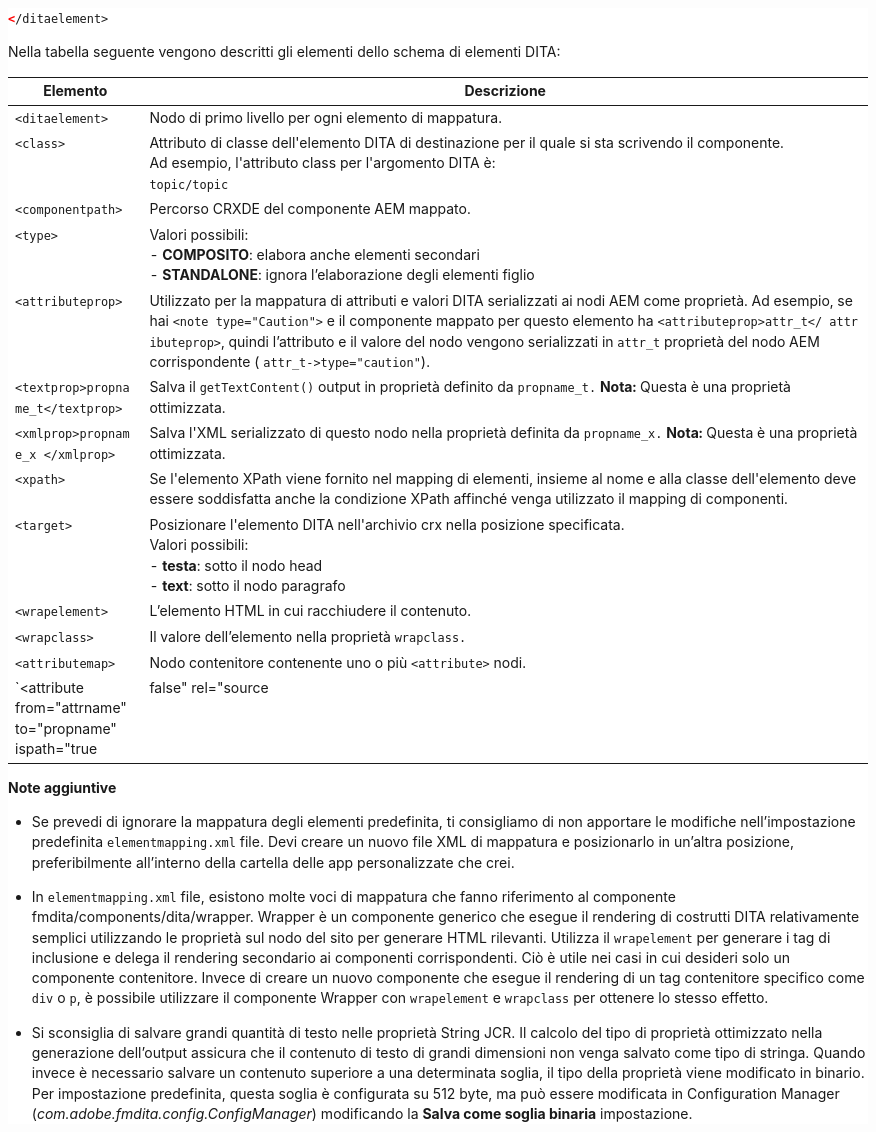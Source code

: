 ```XML
</ditaelement>
```

Nella tabella seguente vengono descritti gli elementi dello schema di elementi DITA:

| Elemento | Descrizione |
|-------|-----------|
| `<ditaelement>` | Nodo di primo livello per ogni elemento di mappatura. |
| `<class>` | Attributo di classe dell&#39;elemento DITA di destinazione per il quale si sta scrivendo il componente. <br>Ad esempio, l&#39;attributo class per l&#39;argomento DITA è: <br>`topic/topic` |
| `<componentpath>` | Percorso CRXDE del componente AEM mappato. |
| `<type>` | Valori possibili: <br>- **COMPOSITO**: elabora anche elementi secondari <br>- **STANDALONE**: ignora l’elaborazione degli elementi figlio |
| `<attributeprop>` | Utilizzato per la mappatura di attributi e valori DITA serializzati ai nodi AEM come proprietà. Ad esempio, se hai `<note type="Caution">` e il componente mappato per questo elemento ha `<attributeprop>attr_t</ attributeprop>`, quindi l’attributo e il valore del nodo vengono serializzati in `attr_t` proprietà del nodo AEM corrispondente \( `attr_t->type="caution"`\). |
| `<textprop>propname_t</textprop>` | Salva il `getTextContent()` output in proprietà definito da `propname_t.` **Nota:**  Questa è una proprietà ottimizzata. |
| `<xmlprop>propname_x </xmlprop>` | Salva l&#39;XML serializzato di questo nodo nella proprietà definita da `propname_x.` **Nota:** Questa è una proprietà ottimizzata. |
| `<xpath>` | Se l&#39;elemento XPath viene fornito nel mapping di elementi, insieme al nome e alla classe dell&#39;elemento deve essere soddisfatta anche la condizione XPath affinché venga utilizzato il mapping di componenti. |
| `<target>` | Posizionare l&#39;elemento DITA nell&#39;archivio crx nella posizione specificata. <br>Valori possibili:<br>- **testa**: sotto il nodo head <br>- **text**: sotto il nodo paragrafo |
| `<wrapelement>` | L’elemento HTML in cui racchiudere il contenuto. |
| `<wrapclass>` | Il valore dell’elemento nella proprietà `wrapclass.` |
| `<attributemap>` | Nodo contenitore contenente uno o più `<attribute>` nodi. |
| `<attribute from="attrname" to="propname" ispath="true|false" rel="source|target" />` | Mappa gli attributi DITA alle proprietà AEM:<br>- **`from`**: nome attributo DITA<br>- **`to`**: nome della proprietà del componente AEM <br>- **`ispath`**: se l’attributo è un valore percorso \ (ad esempio: *immagine*\)<br>- **`rel`**: se il percorso è l’origine o la destinazione <br>**Nota:** Se `attrname` inizia con `%`, quindi mappa `attrname minus '%'` a prop &#39; `propname`&quot;. |

**Note aggiuntive**

- Se prevedi di ignorare la mappatura degli elementi predefinita, ti consigliamo di non apportare le modifiche nell’impostazione predefinita `elementmapping.xml` file. Devi creare un nuovo file XML di mappatura e posizionarlo in un’altra posizione, preferibilmente all’interno della cartella delle app personalizzate che crei.

- In `elementmapping.xml` file, esistono molte voci di mappatura che fanno riferimento al componente fmdita/components/dita/wrapper. Wrapper è un componente generico che esegue il rendering di costrutti DITA relativamente semplici utilizzando le proprietà sul nodo del sito per generare HTML rilevanti. Utilizza il `wrapelement` per generare i tag di inclusione e delega il rendering secondario ai componenti corrispondenti. Ciò è utile nei casi in cui desideri solo un componente contenitore. Invece di creare un nuovo componente che esegue il rendering di un tag contenitore specifico come `div` o `p`, è possibile utilizzare il componente Wrapper con `wrapelement` e `wrapclass` per ottenere lo stesso effetto.

- Si sconsiglia di salvare grandi quantità di testo nelle proprietà String JCR. Il calcolo del tipo di proprietà ottimizzato nella generazione dell’output assicura che il contenuto di testo di grandi dimensioni non venga salvato come tipo di stringa. Quando invece è necessario salvare un contenuto superiore a una determinata soglia, il tipo della proprietà viene modificato in binario. Per impostazione predefinita, questa soglia è configurata su 512 byte, ma può essere modificata in Configuration Manager \(*com.adobe.fmdita.config.ConfigManager*\) modificando la **Salva come soglia binaria** impostazione.
